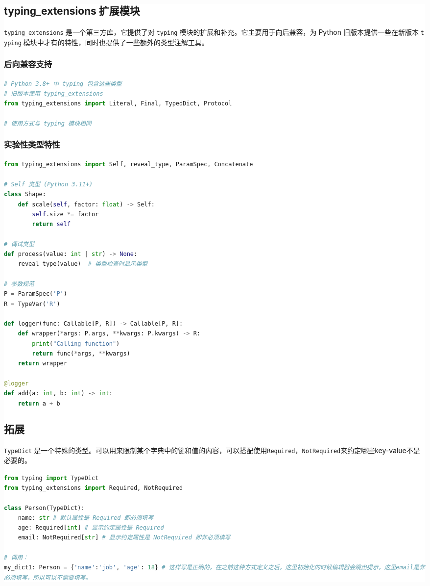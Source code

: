 ## **typing_extensions** 扩展模块

`typing_extensions` 是一个第三方库，它提供了对 `typing` 模块的扩展和补充。它主要用于向后兼容，为 Python 旧版本提供一些在新版本 `typing` 模块中才有的特性，同时也提供了一些额外的类型注解工具。

### 后向兼容支持

```python
# Python 3.8+ 中 typing 包含这些类型
# 旧版本使用 typing_extensions
from typing_extensions import Literal, Final, TypedDict, Protocol

# 使用方式与 typing 模块相同
```

### 实验性类型特性

```python
from typing_extensions import Self, reveal_type, ParamSpec, Concatenate

# Self 类型 (Python 3.11+)
class Shape:
    def scale(self, factor: float) -> Self:
        self.size *= factor
        return self

# 调试类型
def process(value: int | str) -> None:
    reveal_type(value)  # 类型检查时显示类型

# 参数规范
P = ParamSpec('P')
R = TypeVar('R')

def logger(func: Callable[P, R]) -> Callable[P, R]:
    def wrapper(*args: P.args, **kwargs: P.kwargs) -> R:
        print("Calling function")
        return func(*args, **kwargs)
    return wrapper

@logger
def add(a: int, b: int) -> int:
    return a + b
```

## 拓展
`TypeDict` 是一个特殊的类型。可以用来限制某个字典中的键和值的内容，可以搭配使用`Required`，`NotRequired`来约定哪些key-value不是必要的。

```python
from typing import TypeDict
from typing_extensions import Required, NotRequired

class Person(TypeDict):
    name: str # 默认属性是 Required 即必须填写
    age: Required[int] # 显示约定属性是 Required
    email: NotRequired[str] # 显示约定属性是 NotRequired 即非必须填写

# 调用：
my_dict1: Person = {'name':'job', 'age': 18} # 这样写是正确的，在之前这种方式定义之后，这里初始化的时候编辑器会跳出提示，这里email是非必须填写，所以可以不需要填写。
```
